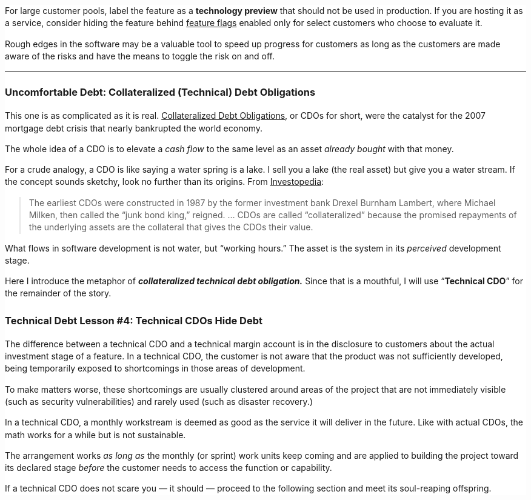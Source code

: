 For large customer pools, label the feature as a **technology preview** that should not be used in production. If you are hosting it as a service, consider hiding the feature behind [feature flags](https://en.wikipedia.org/wiki/Feature_toggle) enabled only for select customers who choose to evaluate it.

Rough edges in the software may be a valuable tool to speed up progress for customers as long as the customers are made aware of the risks and have the means to toggle the risk on and off.

---

### Uncomfortable Debt: Collateralized (Technical) Debt Obligations

This one is as complicated as it is real. [Collateralized Debt Obligations](https://en.wikipedia.org/wiki/Collateralized_debt_obligation), or CDOs for short, were the catalyst for the 2007 mortgage debt crisis that nearly bankrupted the world economy.

The whole idea of a CDO is to elevate a _cash flow_ to the same level as an asset _already bought_ with that money.

For a crude analogy, a CDO is like saying a water spring is a lake. I sell you a lake (the real asset) but give you a water stream. If the concept sounds sketchy, look no further than its origins. From [Investopedia](https://www.investopedia.com/terms/c/cdo.asp#:~:text=The%20earliest%20CDOs%20were%20constructed,junk%20bond%20king%2C%22%20reigned.):

> The earliest CDOs were constructed in 1987 by the former investment bank Drexel Burnham Lambert, where Michael Milken, then called the “junk bond king,” reigned. … CDOs are called “collateralized” because the promised repayments of the underlying assets are the collateral that gives the CDOs their value.

What flows in software development is not water, but “working hours.” The asset is the system in its _perceived_ development stage.

Here I introduce the metaphor of **_collateralized technical debt obligation._** Since that is a mouthful, I will use “**Technical CDO**” for the remainder of the story.

### Technical Debt Lesson #4: Technical CDOs Hide Debt

The difference between a technical CDO and a technical margin account is in the disclosure to customers about the actual investment stage of a feature. In a technical CDO, the customer is not aware that the product was not sufficiently developed, being temporarily exposed to shortcomings in those areas of development.

To make matters worse, these shortcomings are usually clustered around areas of the project that are not immediately visible (such as security vulnerabilities) and rarely used (such as disaster recovery.)

In a technical CDO, a monthly workstream is deemed as good as the service it will deliver in the future. Like with actual CDOs, the math works for a while but is not sustainable.

The arrangement works _as long as_ the monthly (or sprint) work units keep coming and are applied to building the project toward its declared stage _before_ the customer needs to access the function or capability.

If a technical CDO does not scare you — it should — proceed to the following section and meet its soul-reaping offspring.
